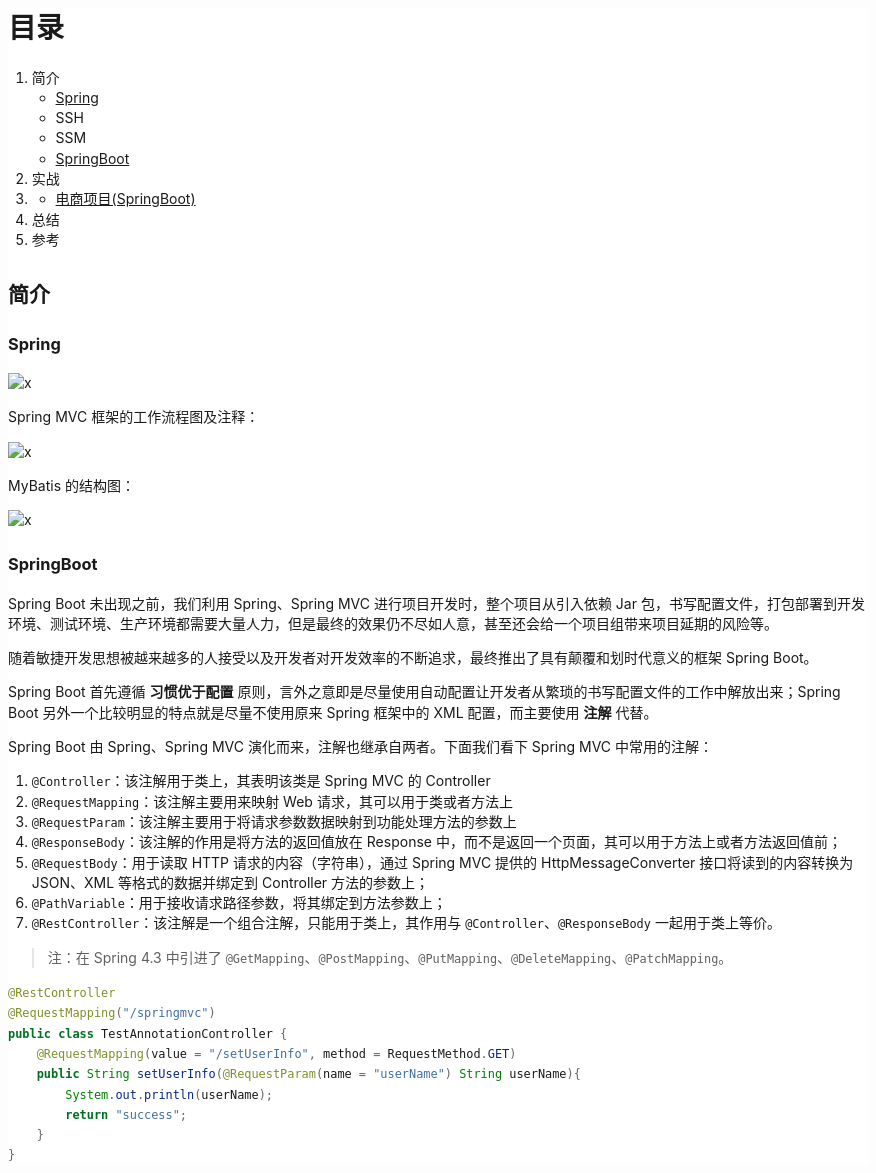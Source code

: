 # 目录

1. 简介
   - [Spring](#Spring)
   - SSH
   - SSM
   - [SpringBoot](#SpringBoot)
2. 实战
3. - [电商项目(SpringBoot)](#电商项目(SpringBoot))
4. 总结
5. 参考

## 简介

### Spring

![x](E:\WorkingDir\Office\Resources\spring_frm.png)

Spring MVC 框架的工作流程图及注释：

![x](E:\WorkingDir\Office\Resources\spring_mvc.gif)

MyBatis 的结构图：

![x](E:\WorkingDir\Office\Resources\mybatis.png)

### SpringBoot

Spring Boot 未出现之前，我们利用 Spring、Spring MVC 进行项目开发时，整个项目从引入依赖 Jar 包，书写配置文件，打包部署到开发环境、测试环境、生产环境都需要大量人力，但是最终的效果仍不尽如人意，甚至还会给一个项目组带来项目延期的风险等。

随着敏捷开发思想被越来越多的人接受以及开发者对开发效率的不断追求，最终推出了具有颠覆和划时代意义的框架 Spring Boot。

Spring Boot 首先遵循 **习惯优于配置** 原则，言外之意即是尽量使用自动配置让开发者从繁琐的书写配置文件的工作中解放出来；Spring Boot 另外一个比较明显的特点就是尽量不使用原来 Spring 框架中的 XML 配置，而主要使用 **注解** 代替。

Spring Boot 由 Spring、Spring MVC 演化而来，注解也继承自两者。下面我们看下 Spring MVC 中常用的注解：

1. `@Controller`：该注解用于类上，其表明该类是 Spring MVC 的 Controller
2. `@RequestMapping`：该注解主要用来映射 Web 请求，其可以用于类或者方法上
3. `@RequestParam`：该注解主要用于将请求参数数据映射到功能处理方法的参数上
4. `@ResponseBody`：该注解的作用是将方法的返回值放在 Response 中，而不是返回一个页面，其可以用于方法上或者方法返回值前；
5. `@RequestBody`：用于读取 HTTP 请求的内容（字符串），通过 Spring MVC 提供的 HttpMessageConverter 接口将读到的内容转换为 JSON、XML 等格式的数据并绑定到 Controller 方法的参数上；
6. `@PathVariable`：用于接收请求路径参数，将其绑定到方法参数上；
7. `@RestController`：该注解是一个组合注解，只能用于类上，其作用与 `@Controller`、`@ResponseBody` 一起用于类上等价。

>注：在 Spring 4.3 中引进了 `@GetMapping`、`@PostMapping`、`@PutMapping`、`@DeleteMapping`、`@PatchMapping`。

```java
@RestController
@RequestMapping("/springmvc")
public class TestAnnotationController {
    @RequestMapping(value = "/setUserInfo", method = RequestMethod.GET)
    public String setUserInfo(@RequestParam(name = "userName") String userName){
        System.out.println(userName);
        return "success";
    }
}
```
